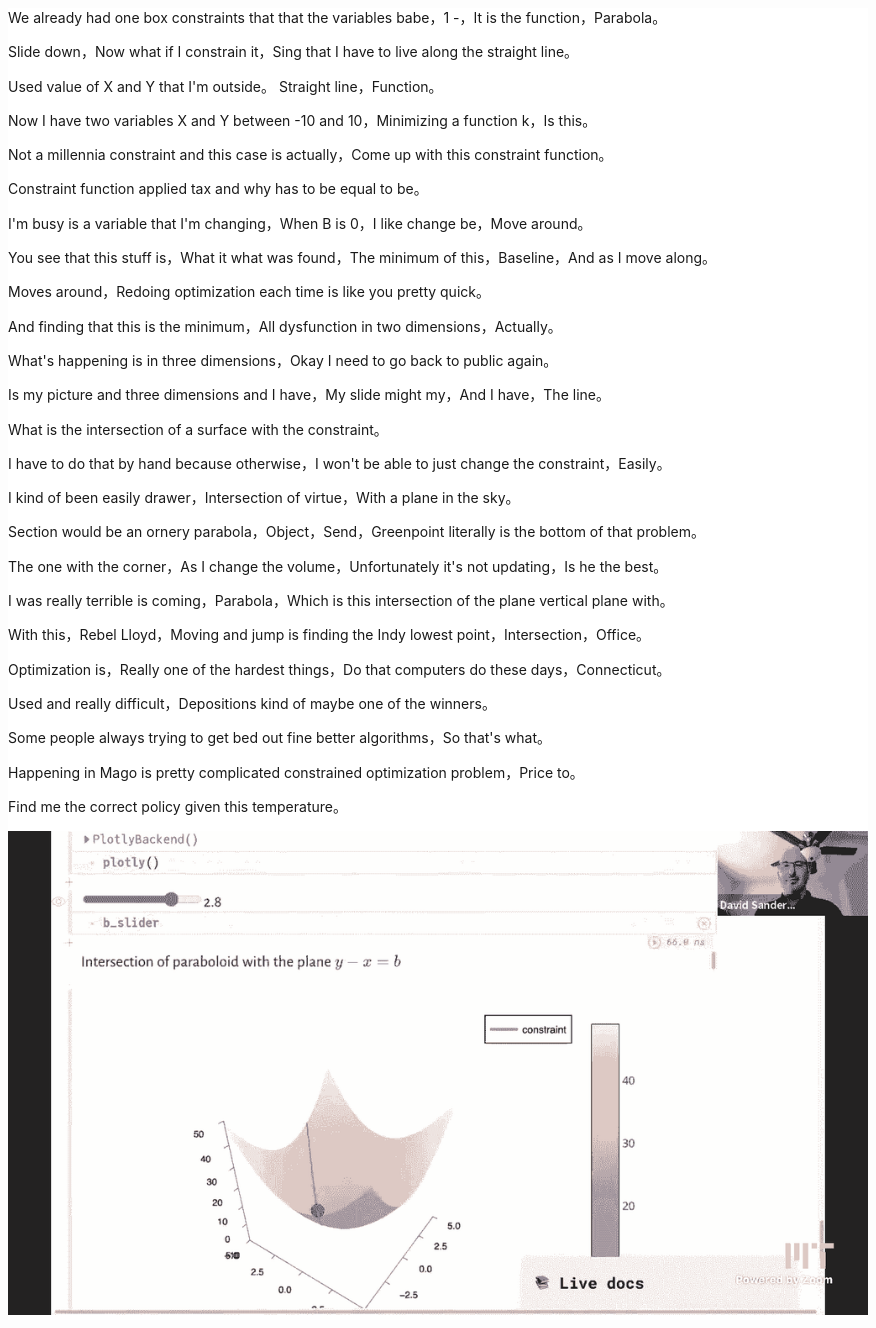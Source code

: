 We already had one box constraints that that the variables babe，1 -，It is the function，Parabola。

Slide down，Now what if I constrain it，Sing that I have to live along the straight line。

Used value of X and Y that I'm outside。 Straight line，Function。

Now I have two variables X and Y between -10 and 10，Minimizing a function k，Is this。

Not a millennia constraint and this case is actually，Come up with this constraint function。

Constraint function applied tax and why has to be equal to be。

I'm busy is a variable that I'm changing，When B is 0，I like change be，Move around。

You see that this stuff is，What it what was found，The minimum of this，Baseline，And as I move along。

Moves around，Redoing optimization each time is like you pretty quick。

And finding that this is the minimum，All dysfunction in two dimensions，Actually。

What's happening is in three dimensions，Okay I need to go back to public again。

Is my picture and three dimensions and I have，My slide might my，And I have，The line。

What is the intersection of a surface with the constraint。

I have to do that by hand because otherwise，I won't be able to just change the constraint，Easily。

I kind of been easily drawer，Intersection of virtue，With a plane in the sky。

Section would be an ornery parabola，Object，Send，Greenpoint literally is the bottom of that problem。

The one with the corner，As I change the volume，Unfortunately it's not updating，Is he the best。

I was really terrible is coming，Parabola，Which is this intersection of the plane vertical plane with。

With this，Rebel Lloyd，Moving and jump is finding the Indy lowest point，Intersection，Office。

Optimization is，Really one of the hardest things，Do that computers do these days，Connecticut。

Used and really difficult，Depositions kind of maybe one of the winners。

Some people always trying to get bed out fine better algorithms，So that's what。

Happening in Mago is pretty complicated constrained optimization problem，Price to。

Find me the correct policy given this temperature。

![](img/db6320147091ae962fd5d406866ab136_19.png)